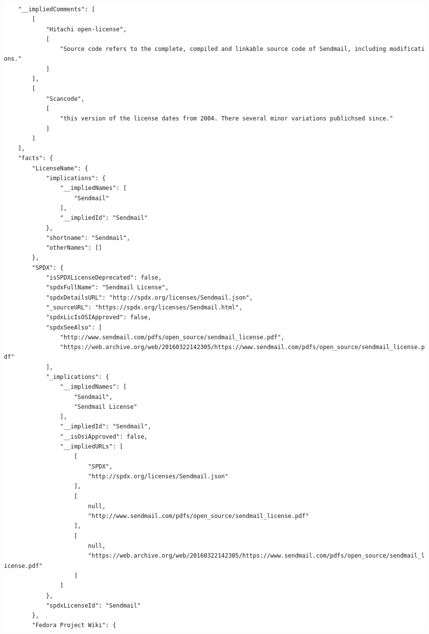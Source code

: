         "__impliedComments": [
            [
                "Hitachi open-license",
                [
                    "Source code refers to the complete, compiled and linkable source code of Sendmail, including modifications."
                ]
            ],
            [
                "Scancode",
                [
                    "this version of the license dates from 2004. There several minor variations publichsed since."
                ]
            ]
        ],
        "facts": {
            "LicenseName": {
                "implications": {
                    "__impliedNames": [
                        "Sendmail"
                    ],
                    "__impliedId": "Sendmail"
                },
                "shortname": "Sendmail",
                "otherNames": []
            },
            "SPDX": {
                "isSPDXLicenseDeprecated": false,
                "spdxFullName": "Sendmail License",
                "spdxDetailsURL": "http://spdx.org/licenses/Sendmail.json",
                "_sourceURL": "https://spdx.org/licenses/Sendmail.html",
                "spdxLicIsOSIApproved": false,
                "spdxSeeAlso": [
                    "http://www.sendmail.com/pdfs/open_source/sendmail_license.pdf",
                    "https://web.archive.org/web/20160322142305/https://www.sendmail.com/pdfs/open_source/sendmail_license.pdf"
                ],
                "_implications": {
                    "__impliedNames": [
                        "Sendmail",
                        "Sendmail License"
                    ],
                    "__impliedId": "Sendmail",
                    "__isOsiApproved": false,
                    "__impliedURLs": [
                        [
                            "SPDX",
                            "http://spdx.org/licenses/Sendmail.json"
                        ],
                        [
                            null,
                            "http://www.sendmail.com/pdfs/open_source/sendmail_license.pdf"
                        ],
                        [
                            null,
                            "https://web.archive.org/web/20160322142305/https://www.sendmail.com/pdfs/open_source/sendmail_license.pdf"
                        ]
                    ]
                },
                "spdxLicenseId": "Sendmail"
            },
            "Fedora Project Wiki": {
